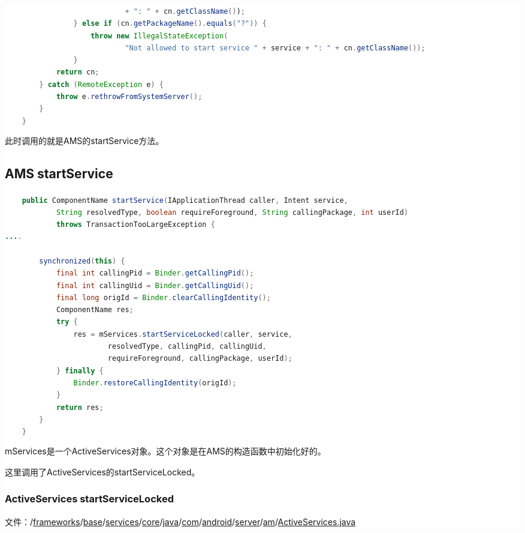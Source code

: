 ```java
                            + ": " + cn.getClassName());
                } else if (cn.getPackageName().equals("?")) {
                    throw new IllegalStateException(
                            "Not allowed to start service " + service + ": " + cn.getClassName());
                }
            return cn;
        } catch (RemoteException e) {
            throw e.rethrowFromSystemServer();
        }
    }
```
此时调用的就是AMS的startService方法。

## AMS startService
```java
    public ComponentName startService(IApplicationThread caller, Intent service,
            String resolvedType, boolean requireForeground, String callingPackage, int userId)
            throws TransactionTooLargeException {
....

        synchronized(this) {
            final int callingPid = Binder.getCallingPid();
            final int callingUid = Binder.getCallingUid();
            final long origId = Binder.clearCallingIdentity();
            ComponentName res;
            try {
                res = mServices.startServiceLocked(caller, service,
                        resolvedType, callingPid, callingUid,
                        requireForeground, callingPackage, userId);
            } finally {
                Binder.restoreCallingIdentity(origId);
            }
            return res;
        }
    }
```
mServices是一个ActiveServices对象。这个对象是在AMS的构造函数中初始化好的。

这里调用了ActiveServices的startServiceLocked。

### ActiveServices startServiceLocked
文件：/[frameworks](http://androidxref.com/9.0.0_r3/xref/frameworks/)/[base](http://androidxref.com/9.0.0_r3/xref/frameworks/base/)/[services](http://androidxref.com/9.0.0_r3/xref/frameworks/base/services/)/[core](http://androidxref.com/9.0.0_r3/xref/frameworks/base/services/core/)/[java](http://androidxref.com/9.0.0_r3/xref/frameworks/base/services/core/java/)/[com](http://androidxref.com/9.0.0_r3/xref/frameworks/base/services/core/java/com/)/[android](http://androidxref.com/9.0.0_r3/xref/frameworks/base/services/core/java/com/android/)/[server](http://androidxref.com/9.0.0_r3/xref/frameworks/base/services/core/java/com/android/server/)/[am](http://androidxref.com/9.0.0_r3/xref/frameworks/base/services/core/java/com/android/server/am/)/[ActiveServices.java](http://androidxref.com/9.0.0_r3/xref/frameworks/base/services/core/java/com/android/server/am/ActiveServices.java)
